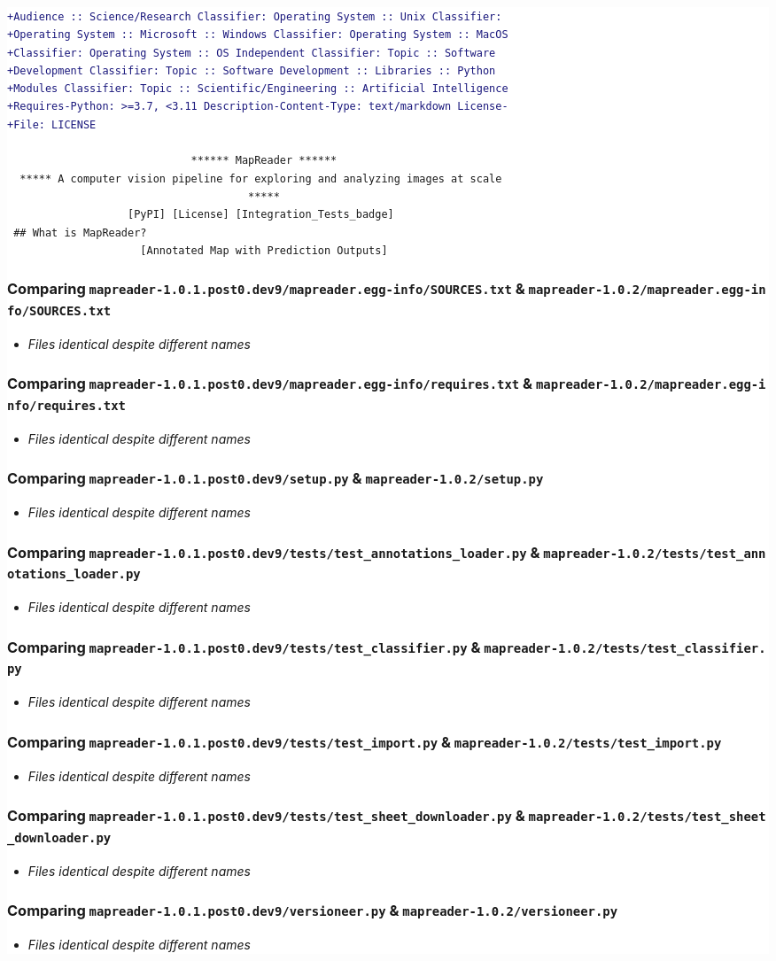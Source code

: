 ```diff
+Audience :: Science/Research Classifier: Operating System :: Unix Classifier:
+Operating System :: Microsoft :: Windows Classifier: Operating System :: MacOS
+Classifier: Operating System :: OS Independent Classifier: Topic :: Software
+Development Classifier: Topic :: Software Development :: Libraries :: Python
+Modules Classifier: Topic :: Scientific/Engineering :: Artificial Intelligence
+Requires-Python: >=3.7, <3.11 Description-Content-Type: text/markdown License-
+File: LICENSE
 
                             ****** MapReader ******
  ***** A computer vision pipeline for exploring and analyzing images at scale
                                      *****
                   [PyPI] [License] [Integration_Tests_badge]
 ## What is MapReader?
                     [Annotated Map with Prediction Outputs]
```

### Comparing `mapreader-1.0.1.post0.dev9/mapreader.egg-info/SOURCES.txt` & `mapreader-1.0.2/mapreader.egg-info/SOURCES.txt`

 * *Files identical despite different names*

### Comparing `mapreader-1.0.1.post0.dev9/mapreader.egg-info/requires.txt` & `mapreader-1.0.2/mapreader.egg-info/requires.txt`

 * *Files identical despite different names*

### Comparing `mapreader-1.0.1.post0.dev9/setup.py` & `mapreader-1.0.2/setup.py`

 * *Files identical despite different names*

### Comparing `mapreader-1.0.1.post0.dev9/tests/test_annotations_loader.py` & `mapreader-1.0.2/tests/test_annotations_loader.py`

 * *Files identical despite different names*

### Comparing `mapreader-1.0.1.post0.dev9/tests/test_classifier.py` & `mapreader-1.0.2/tests/test_classifier.py`

 * *Files identical despite different names*

### Comparing `mapreader-1.0.1.post0.dev9/tests/test_import.py` & `mapreader-1.0.2/tests/test_import.py`

 * *Files identical despite different names*

### Comparing `mapreader-1.0.1.post0.dev9/tests/test_sheet_downloader.py` & `mapreader-1.0.2/tests/test_sheet_downloader.py`

 * *Files identical despite different names*

### Comparing `mapreader-1.0.1.post0.dev9/versioneer.py` & `mapreader-1.0.2/versioneer.py`

 * *Files identical despite different names*

